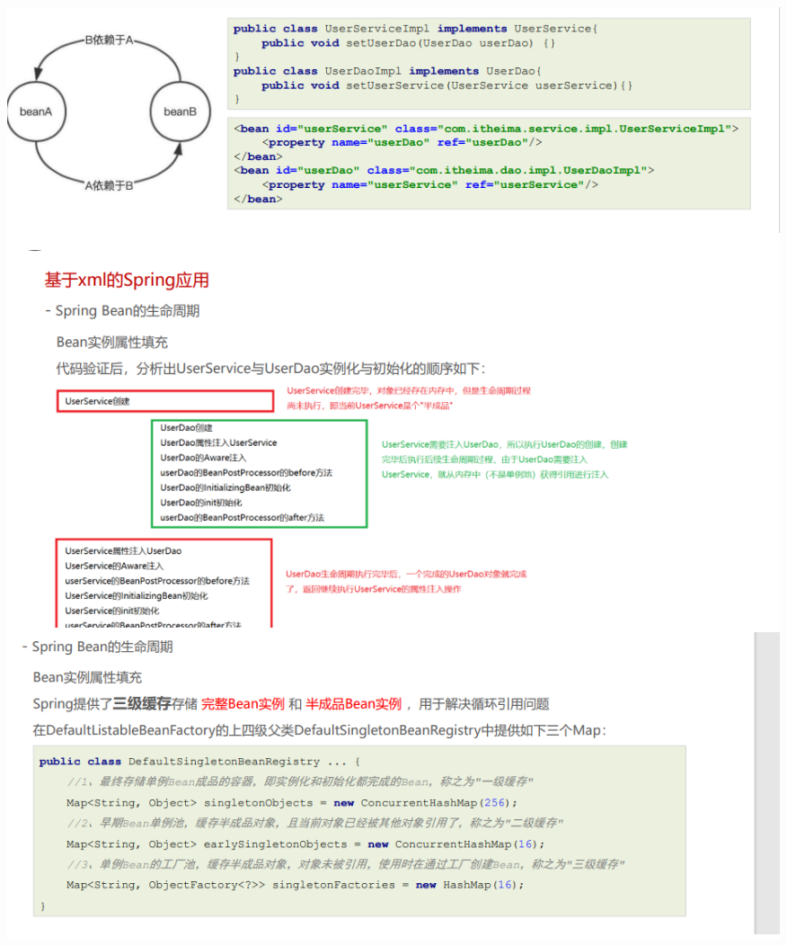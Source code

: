 ![Alt text](../../.vuepress/public/background/spring/19.png)

![Alt text](../../.vuepress/public/background/spring/20.png)
![Alt text](../../.vuepress/public/background/spring/21.png)
